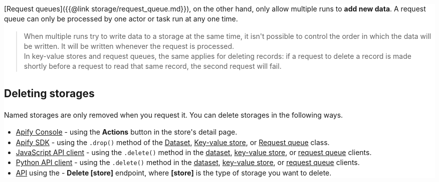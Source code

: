 [Request queues]({{@link storage/request_queue.md}}), on the other hand, only allow multiple runs to **add new data**. A request queue can only be processed by one actor or task run at any one time.

> When multiple runs try to write data to a storage at the same time, it isn't possible to control the order in which the data will be written. It will be written whenever the request is processed. <br/>
> In key-value stores and request queues, the same applies for deleting records: if a request to delete a record is made shortly before a request to read that same record, the second request will fail.

## [](#deleting-storages) Deleting storages

Named storages are only removed when you request it. You can delete storages in the following ways.

* [Apify Console](https://console.apify.com/storage) - using the **Actions** button in the store's detail page.
* [Apify SDK](https://sdk.apify.com) - using the `.drop()` method of the
  [Dataset](https://sdk.apify.com/api/apify/class/Dataset#drop),
  [Key-value store](https://sdk.apify.com/api/apify/class/KeyValueStore#drop),
  or [Request queue](https://sdk.apify.com/api/apify/class/RequestQueue#drop) class.
* [JavaScript API client](/apify-client-js) - using the `.delete()` method in the
[dataset](/apify-client-js#datasetclient),
[key-value store](/apify-client-js#keyvaluestoreclient),
or [request queue](/apify-client-js#requestqueueclient) clients.
* [Python API client](/apify-client-python) - using the `.delete()` method in the
[dataset](/apify-client-python#datasetclient),
[key-value store](/apify-client-python#keyvaluestoreclient),
or [request queue](/apify-client-python#requestqueueclient) clients.
* [API](/api/v2#/reference/key-value-stores/store-object/delete-store) using the - **Delete [store]** endpoint, where **[store]** is the type of storage you want to delete.


